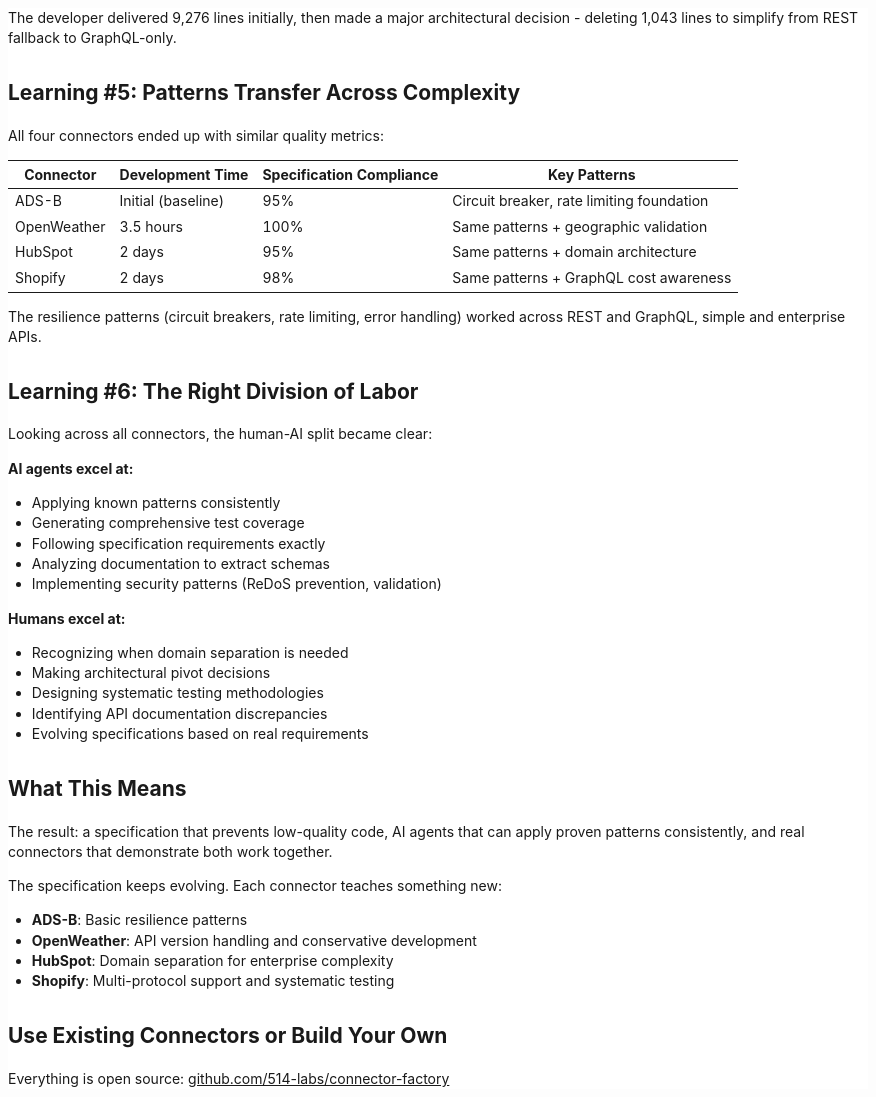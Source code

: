The developer delivered 9,276 lines initially, then made a major architectural decision - deleting 1,043 lines to simplify from REST fallback to GraphQL-only.

## Learning #5: Patterns Transfer Across Complexity

All four connectors ended up with similar quality metrics:

| Connector | Development Time | Specification Compliance | Key Patterns |
|-----------|------------------|-------------------------|--------------|
| ADS-B | Initial (baseline) | 95% | Circuit breaker, rate limiting foundation |
| OpenWeather | 3.5 hours | 100% | Same patterns + geographic validation |
| HubSpot | 2 days | 95% | Same patterns + domain architecture |
| Shopify | 2 days | 98% | Same patterns + GraphQL cost awareness |

The resilience patterns (circuit breakers, rate limiting, error handling) worked across REST and GraphQL, simple and enterprise APIs.

## Learning #6: The Right Division of Labor

Looking across all connectors, the human-AI split became clear:

**AI agents excel at:**
- Applying known patterns consistently
- Generating comprehensive test coverage  
- Following specification requirements exactly
- Analyzing documentation to extract schemas
- Implementing security patterns (ReDoS prevention, validation)

**Humans excel at:**
- Recognizing when domain separation is needed
- Making architectural pivot decisions  
- Designing systematic testing methodologies
- Identifying API documentation discrepancies
- Evolving specifications based on real requirements


## What This Means

The result: a specification that prevents low-quality code, AI agents that can apply proven patterns consistently, and real connectors that demonstrate both work together.

The specification keeps evolving. Each connector teaches something new:
- **ADS-B**: Basic resilience patterns
- **OpenWeather**: API version handling and conservative development
- **HubSpot**: Domain separation for enterprise complexity  
- **Shopify**: Multi-protocol support and systematic testing

## Use Existing Connectors or Build Your Own

Everything is open source: [github.com/514-labs/connector-factory](https://github.com/514-labs/connector-factory)
